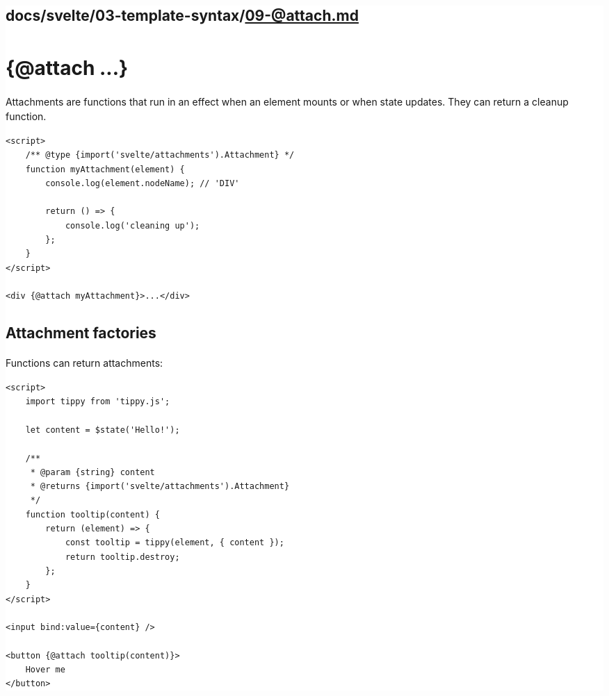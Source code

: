 ## docs/svelte/03-template-syntax/09-@attach.md

# {@attach ...}

Attachments are functions that run in an effect when an element mounts or when state updates. They can return a cleanup function.

```svelte
<script>
	/** @type {import('svelte/attachments').Attachment} */
	function myAttachment(element) {
		console.log(element.nodeName); // 'DIV'

		return () => {
			console.log('cleaning up');
		};
	}
</script>

<div {@attach myAttachment}>...</div>
```

## Attachment factories

Functions can return attachments:

```svelte
<script>
	import tippy from 'tippy.js';

	let content = $state('Hello!');

	/**
	 * @param {string} content
	 * @returns {import('svelte/attachments').Attachment}
	 */
	function tooltip(content) {
		return (element) => {
			const tooltip = tippy(element, { content });
			return tooltip.destroy;
		};
	}
</script>

<input bind:value={content} />

<button {@attach tooltip(content)}>
	Hover me
</button>
```
